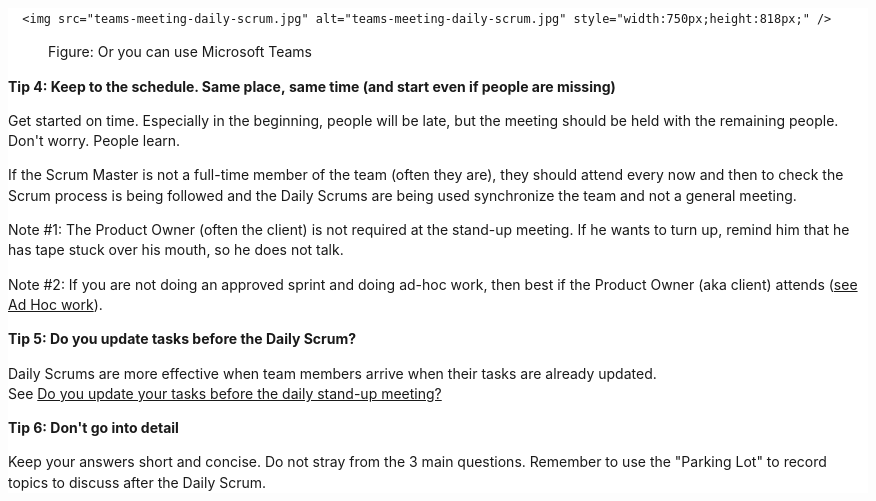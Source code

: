       <img src="teams-meeting-daily-scrum.jpg" alt="teams-meeting-daily-scrum.jpg" style="width:750px;height:818px;" />
   </dt><dd>Figure: Or you can use Microsoft Teams</dd></dl><p>
   <strong>Tip 4: Keep to the schedule. Same place, same time (and start even if people are missing)</strong></p><p>Get started on time. Especially in the beginning, people will be late, but the meeting should be held with the remaining people. Don't worry. People learn.</p><p>If the Scrum Master is not a full-time member of the team (often they are), they should attend every now and then to check the Scrum process is being followed and the Daily Scrums are being used synchronize the team and not a general meeting.</p><p>Note #1: The Product Owner (often the client) is not required at the stand-up meeting. If he wants to turn up, remind him that he has tape stuck over his mouth, so he does not talk. </p><p>Note #2: If you are not doing an approved sprint and doing ad-hoc work, then best if the Product Owner (aka client) attends (<a href=/do-you-know-the-difference-between-ad-hoc-work-and-managed-work>see Ad Hoc work</a>).</p><p>
   <strong>Tip 5: Do you update tasks before the Daily Scrum?</strong></p><p>Daily Scrums are more effective when team members arrive when their tasks are already updated.<br>See <a href=/meeting-do-you-update-your-tasks-before-the-daily-scrum>Do you update your tasks before the daily stand-up meeting?</a><br></p><p>
   <strong>Tip 6: Don't go into detail</strong></p><p>Keep your answers short and concise. Do not stray from the 3 main questions. Remember to use the "Parking Lot" to record topics to discuss after the Daily Scrum.</p><p>